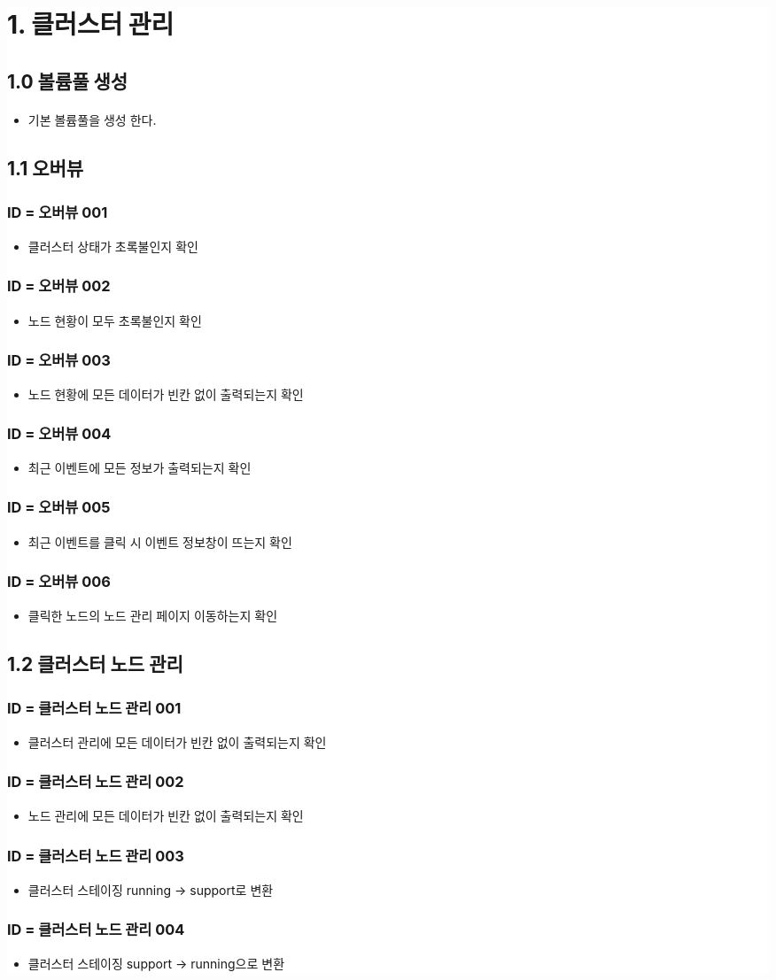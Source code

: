 # 1. 클러스터 관리

## 1.0 볼륨풀 생성

 * 기본 볼륨풀을 생성 한다.

## 1.1 오버뷰

### ID = 오버뷰 001

 * 클러스터 상태가 초록불인지 확인

### ID = 오버뷰 002

 * 노드 현황이 모두 초록불인지 확인

### ID = 오버뷰 003

 * 노드 현황에 모든 데이터가 빈칸 없이 출력되는지 확인

### ID = 오버뷰 004

 * 최근 이벤트에 모든 정보가 출력되는지 확인

### ID = 오버뷰 005

 * 최근 이벤트를 클릭 시 이벤트 정보창이 뜨는지 확인

### ID = 오버뷰 006

 * 클릭한 노드의 노드 관리 페이지 이동하는지 확인

## 1.2 클러스터 노드 관리

### ID = 클러스터 노드 관리 001

 * 클러스터 관리에 모든 데이터가 빈칸 없이 출력되는지 확인

### ID = 클러스터 노드 관리 002

 * 노드 관리에 모든 데이터가 빈칸 없이 출력되는지 확인

### ID = 클러스터 노드 관리 003

 * 클러스터 스테이징 running -> support로 변환

### ID = 클러스터 노드 관리 004

 * 클러스터 스테이징 support -> running으로 변환
